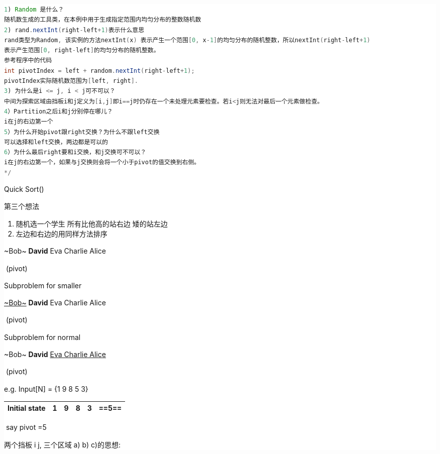```java
1) Random 是什么？
随机数生成的工具类，在本例中用于生成指定范围内均匀分布的整数随机数
2) rand.nextInt(right-left+1)表示什么意思
rand类型为Random, 该实例的方法nextInt(x) 表示产生一个范围[0, x-1]的均匀分布的随机整数，所以nextInt(right-left+1)
表示产生范围[0, right-left]的均匀分布的随机整数。
参考程序中的代码
int pivotIndex = left + random.nextInt(right-left+1);
pivotIndex实际随机数范围为[left, right].
3) 为什么是i <= j, i < j可不可以？
中间为探索区域由挡板i和j定义为[i,j]即i==j时仍存在一个未处理元素要检查。若i<j则无法对最后一个元素做检查。
4）Partition之后i和j分别停在哪儿？
i在j的右边第一个
5）为什么开始pivot跟right交换？为什么不跟left交换
可以选择和left交换，两边都是可以的
6）为什么最后right要和i交换，和j交换可不可以？
i在j的右边第一个，如果与j交换则会将一个小于pivot的值交换到右侧。
*/


```



Quick Sort()

第三个想法

1. 随机选一个学生 所有比他高的站右边 矮的站左边
2. 左边和右边的用同样方法排序



~Bob~ **David** Eva Charlie Alice

​        (pivot)



Subproblem for smaller

<u>~Bob~</u> **David** Eva Charlie Alice

​        (pivot)



Subproblem for normal

~Bob~ **David** <u>Eva Charlie Alice</u>

​        (pivot)



e.g. Input[N] = {1 9 8 5 3}

| Initial state | 1    | 9    | 8    | 3    | ==5== |
| ------------- | ---- | ---- | ---- | ---- | ----- |

​																																										say pivot =5

两个挡板 i j, 三个区域 a) b) c)的思想:

